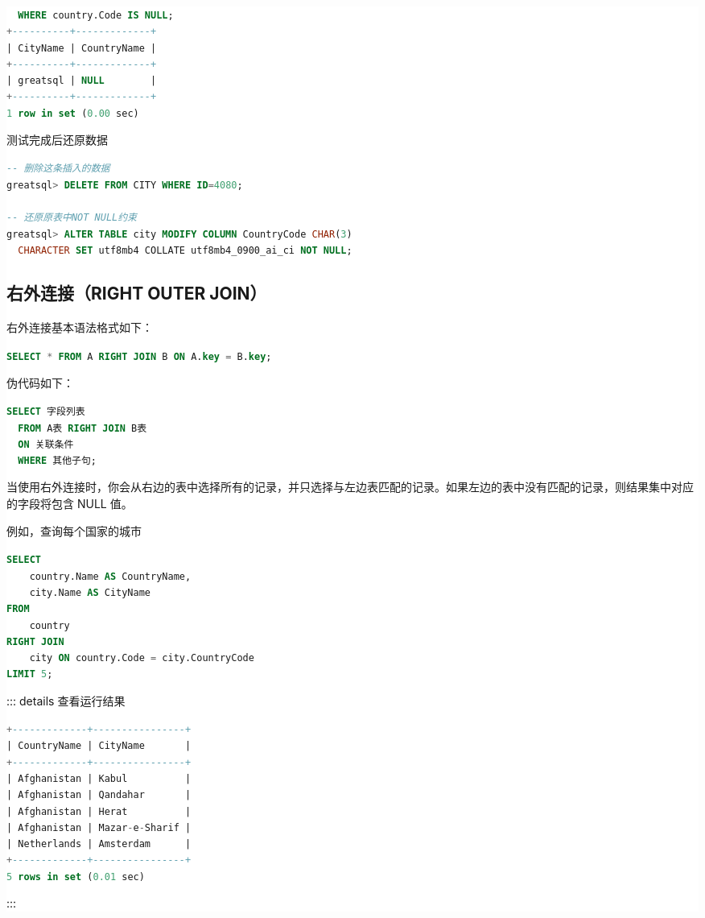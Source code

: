 ```sql
  WHERE country.Code IS NULL;
+----------+-------------+
| CityName | CountryName |
+----------+-------------+
| greatsql | NULL        |
+----------+-------------+
1 row in set (0.00 sec)
```
测试完成后还原数据
```sql
-- 删除这条插入的数据
greatsql> DELETE FROM CITY WHERE ID=4080;

-- 还原原表中NOT NULL约束
greatsql> ALTER TABLE city MODIFY COLUMN CountryCode CHAR(3)
  CHARACTER SET utf8mb4 COLLATE utf8mb4_0900_ai_ci NOT NULL;
```

## 右外连接（RIGHT OUTER JOIN）
右外连接基本语法格式如下：
```sql
SELECT * FROM A RIGHT JOIN B ON A.key = B.key;
```
伪代码如下：
```sql
SELECT 字段列表
  FROM A表 RIGHT JOIN B表
  ON 关联条件
  WHERE 其他子句;
```
当使用右外连接时，你会从右边的表中选择所有的记录，并只选择与左边表匹配的记录。如果左边的表中没有匹配的记录，则结果集中对应的字段将包含 NULL 值。

例如，查询每个国家的城市
```sql
SELECT   
    country.Name AS CountryName,  
    city.Name AS CityName  
FROM   
    country  
RIGHT JOIN   
    city ON country.Code = city.CountryCode
LIMIT 5;
```

::: details 查看运行结果
```sql
+-------------+----------------+
| CountryName | CityName       |
+-------------+----------------+
| Afghanistan | Kabul          |
| Afghanistan | Qandahar       |
| Afghanistan | Herat          |
| Afghanistan | Mazar-e-Sharif |
| Netherlands | Amsterdam      |
+-------------+----------------+
5 rows in set (0.01 sec)
```
:::

